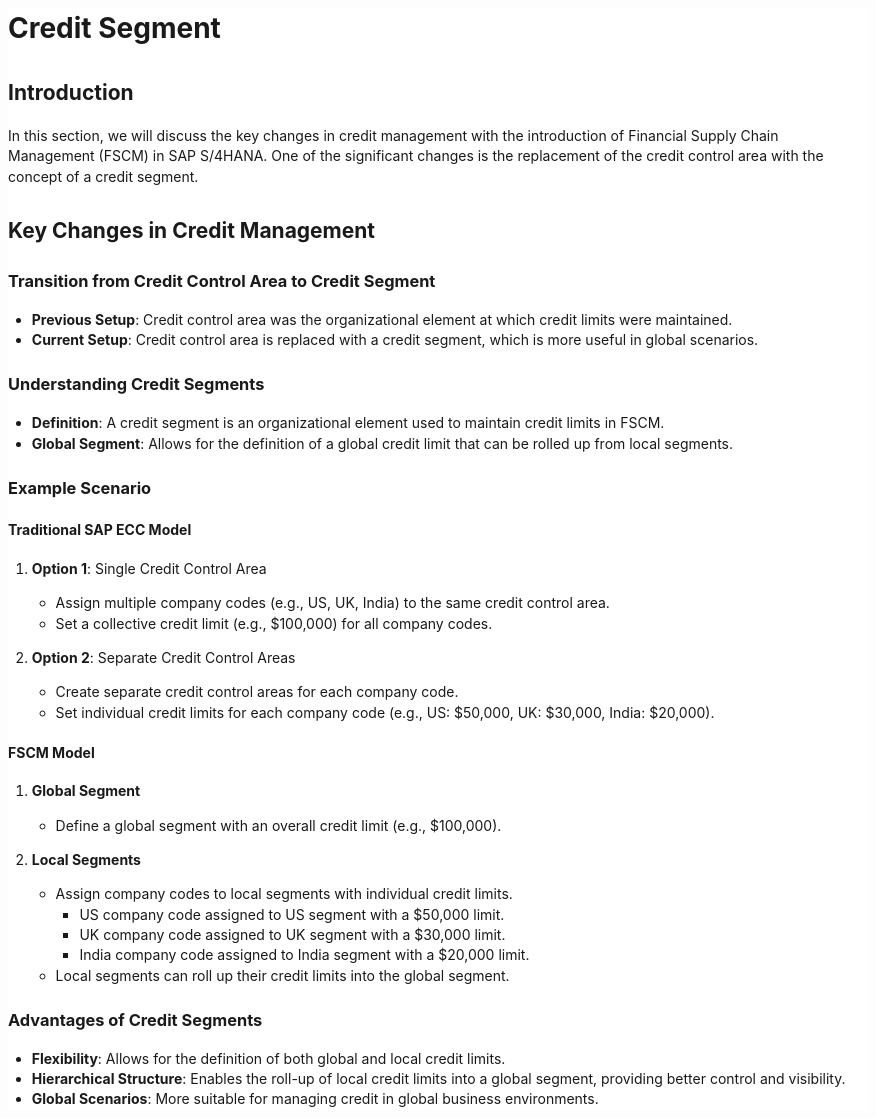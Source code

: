 # Credit Segment

## Introduction
In this section, we will discuss the key changes in credit management with the introduction of Financial Supply Chain Management (FSCM) in SAP S/4HANA. One of the significant changes is the replacement of the credit control area with the concept of a credit segment.

## Key Changes in Credit Management

### Transition from Credit Control Area to Credit Segment
- **Previous Setup**: Credit control area was the organizational element at which credit limits were maintained.
- **Current Setup**: Credit control area is replaced with a credit segment, which is more useful in global scenarios.

### Understanding Credit Segments
- **Definition**: A credit segment is an organizational element used to maintain credit limits in FSCM.
- **Global Segment**: Allows for the definition of a global credit limit that can be rolled up from local segments.

### Example Scenario
#### Traditional SAP ECC Model
1. **Option 1**: Single Credit Control Area
   - Assign multiple company codes (e.g., US, UK, India) to the same credit control area.
   - Set a collective credit limit (e.g., $100,000) for all company codes.
   
2. **Option 2**: Separate Credit Control Areas
   - Create separate credit control areas for each company code.
   - Set individual credit limits for each company code (e.g., US: $50,000, UK: $30,000, India: $20,000).

#### FSCM Model
1. **Global Segment**
   - Define a global segment with an overall credit limit (e.g., $100,000).
   
2. **Local Segments**
   - Assign company codes to local segments with individual credit limits.
     - US company code assigned to US segment with a $50,000 limit.
     - UK company code assigned to UK segment with a $30,000 limit.
     - India company code assigned to India segment with a $20,000 limit.
   - Local segments can roll up their credit limits into the global segment.

### Advantages of Credit Segments
- **Flexibility**: Allows for the definition of both global and local credit limits.
- **Hierarchical Structure**: Enables the roll-up of local credit limits into a global segment, providing better control and visibility.
- **Global Scenarios**: More suitable for managing credit in global business environments.
